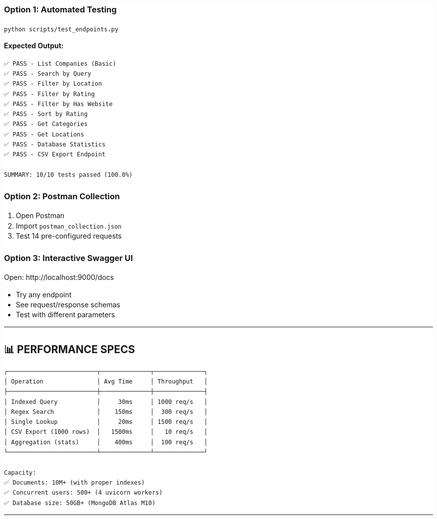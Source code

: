 ### Option 1: Automated Testing

```bash
python scripts/test_endpoints.py
```

**Expected Output:**
```
✅ PASS - List Companies (Basic)
✅ PASS - Search by Query
✅ PASS - Filter by Location
✅ PASS - Filter by Rating
✅ PASS - Filter by Has Website
✅ PASS - Sort by Rating
✅ PASS - Get Categories
✅ PASS - Get Locations
✅ PASS - Database Statistics
✅ PASS - CSV Export Endpoint

SUMMARY: 10/10 tests passed (100.0%)
```

### Option 2: Postman Collection

1. Open Postman
2. Import `postman_collection.json`
3. Test 14 pre-configured requests

### Option 3: Interactive Swagger UI

Open: http://localhost:9000/docs
- Try any endpoint
- See request/response schemas
- Test with different parameters

---

## 📊 PERFORMANCE SPECS

```
┌─────────────────────────┬──────────────┬──────────────┐
│ Operation               │ Avg Time     │ Throughput   │
├─────────────────────────┼──────────────┼──────────────┤
│ Indexed Query           │     30ms     │ 1000 req/s   │
│ Regex Search            │    150ms     │  300 req/s   │
│ Single Lookup           │     20ms     │ 1500 req/s   │
│ CSV Export (1000 rows)  │   1500ms     │   10 req/s   │
│ Aggregation (stats)     │    400ms     │  100 req/s   │
└─────────────────────────┴──────────────┴──────────────┘

Capacity:
✅ Documents: 10M+ (with proper indexes)
✅ Concurrent users: 500+ (4 uvicorn workers)
✅ Database size: 50GB+ (MongoDB Atlas M10)
```

---